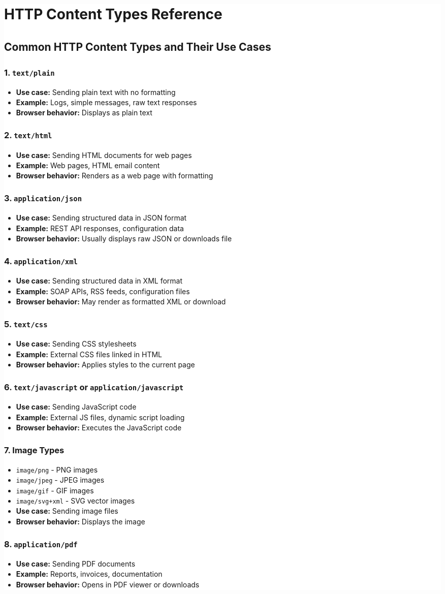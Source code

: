 # HTTP Content Types Reference

## Common HTTP Content Types and Their Use Cases

### 1. `text/plain`
- **Use case:** Sending plain text with no formatting
- **Example:** Logs, simple messages, raw text responses
- **Browser behavior:** Displays as plain text

### 2. `text/html`
- **Use case:** Sending HTML documents for web pages
- **Example:** Web pages, HTML email content
- **Browser behavior:** Renders as a web page with formatting

### 3. `application/json`
- **Use case:** Sending structured data in JSON format
- **Example:** REST API responses, configuration data
- **Browser behavior:** Usually displays raw JSON or downloads file

### 4. `application/xml`
- **Use case:** Sending structured data in XML format
- **Example:** SOAP APIs, RSS feeds, configuration files
- **Browser behavior:** May render as formatted XML or download

### 5. `text/css`
- **Use case:** Sending CSS stylesheets
- **Example:** External CSS files linked in HTML
- **Browser behavior:** Applies styles to the current page

### 6. `text/javascript` or `application/javascript`
- **Use case:** Sending JavaScript code
- **Example:** External JS files, dynamic script loading
- **Browser behavior:** Executes the JavaScript code

### 7. Image Types
- `image/png` - PNG images
- `image/jpeg` - JPEG images
- `image/gif` - GIF images
- `image/svg+xml` - SVG vector images
- **Use case:** Sending image files
- **Browser behavior:** Displays the image

### 8. `application/pdf`
- **Use case:** Sending PDF documents
- **Example:** Reports, invoices, documentation
- **Browser behavior:** Opens in PDF viewer or downloads
